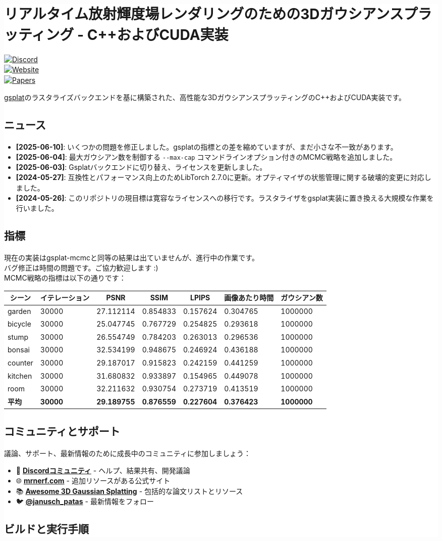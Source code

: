 # リアルタイム放射輝度場レンダリングのための3Dガウシアンスプラッティング - C++およびCUDA実装

[![Discord](https://img.shields.io/badge/Discord-Join%20Us-7289DA?logo=discord&logoColor=white)](https://discord.gg/TbxJST2BbC)  
[![Website](https://img.shields.io/badge/Website-mrnerf.com-blue)](https://mrnerf.com)  
[![Papers](https://img.shields.io/badge/Papers-Awesome%203DGS-orange)](https://mrnerf.github.io/awesome-3D-gaussian-splatting/)

[gsplat](https://github.com/nerfstudio-project/gsplat)のラスタライズバックエンドを基に構築された、高性能な3DガウシアンスプラッティングのC++およびCUDA実装です。

## ニュース
- **[2025-06-10]**: いくつかの問題を修正しました。gsplatの指標との差を縮めていますが、まだ小さな不一致があります。
- **[2025-06-04]**: 最大ガウシアン数を制御する `--max-cap` コマンドラインオプション付きのMCMC戦略を追加しました。
- **[2025-06-03]**: Gsplatバックエンドに切り替え、ライセンスを更新しました。
- **[2024-05-27]**: 互換性とパフォーマンス向上のためLibTorch 2.7.0に更新。オプティマイザの状態管理に関する破壊的変更に対応しました。
- **[2024-05-26]**: このリポジトリの現目標は寛容なライセンスへの移行です。ラスタライザをgsplat実装に置き換える大規模な作業を行いました。

## 指標
現在の実装はgsplat-mcmcと同等の結果は出ていませんが、進行中の作業です。  
バグ修正は時間の問題です。ご協力歓迎します :)  
MCMC戦略の指標は以下の通りです：

| シーン    | イテレーション | PSNR          | SSIM         | LPIPS        | 画像あたり時間 | ガウシアン数 |
| -------- | --------- | ------------- | ------------ | ------------ | -------------- | ------------- |
| garden   | 30000     | 27.112114     | 0.854833     | 0.157624     | 0.304765       | 1000000       |
| bicycle  | 30000     | 25.047745     | 0.767729     | 0.254825     | 0.293618       | 1000000       |
| stump    | 30000     | 26.554749     | 0.784203     | 0.263013     | 0.296536       | 1000000       |
| bonsai   | 30000     | 32.534199     | 0.948675     | 0.246924     | 0.436188       | 1000000       |
| counter  | 30000     | 29.187017     | 0.915823     | 0.242159     | 0.441259       | 1000000       |
| kitchen  | 30000     | 31.680832     | 0.933897     | 0.154965     | 0.449078       | 1000000       |
| room     | 30000     | 32.211632     | 0.930754     | 0.273719     | 0.413519       | 1000000       |
| **平均** | **30000** | **29.189755** | **0.876559** | **0.227604** | **0.376423**   | **1000000**   |

## コミュニティとサポート

議論、サポート、最新情報のために成長中のコミュニティに参加しましょう：  
- 💬 **[Discordコミュニティ](https://discord.gg/TbxJST2BbC)** - ヘルプ、結果共有、開発議論  
- 🌐 **[mrnerf.com](https://mrnerf.com)** - 追加リソースがある公式サイト  
- 📚 **[Awesome 3D Gaussian Splatting](https://mrnerf.github.io/awesome-3D-gaussian-splatting/)** - 包括的な論文リストとリソース  
- 🐦 **[@janusch_patas](https://twitter.com/janusch_patas)** - 最新情報をフォロー

## ビルドと実行手順
